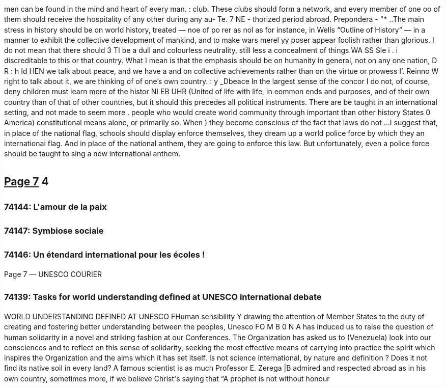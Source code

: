men can be found in the mind and heart of every man. : club. These clubs should form a network, and every member of one 
oo of them should receive the hospitality of any other during any au- 
Te. 7 NE - thorized period abroad. 
Prepondera - "* ..The main stress in history should be on world history, treated — 
noe of po rer as nol as for instance, in Wells “Outline of History” — in a manner to 
exhibit the collective development of mankind, and to make wars 
merel yy poser appear foolish rather than glorious. I do not mean that there should 
3 TI be a dull and colourless neutrality, still less a concealment of things 
WA SS Sle i . i discreditable to this or that country. What I mean is that the 
emphasis should be on humanity in general, not on any one nation, 
D R : h Id HEN we talk about peace, and we have a and on collective achievements rather than on the virtue or prowess 
I’. Reinno W right to talk about it, we are thinking of of one’s own country. 
: y _Dbeace In the largest sense of the concor I do not, of course, deny children must learn more of the histor 
NI EB UHR (United of life with life, in eommon ends and purposes, and of their own country than of that of other countries, but it should 
this precedes all political instruments. There are be taught in an international setting, and not made to seem more 
. people who would create world community through important than other history 
States 0 America) constitutional means alone, or primarily so. When ) 
they become conscious of the fact that laws do not ...I suggest that, in place of the national flag, schools should display 
enforce themselves, they dream up a world police force by which they an internationai flag. And in place of the national anthem, they 
are going to enforce this law. But unfortunately, even a police force should be taught to sing a new international anthem.

## [Page 7](https://demo.humlab.umu.se/courier/074130engo.pdf#page=7) 4

### 74144: L'amour de la paix

### 74147: Symbiose sociale

### 74146: Un étendard international pour les écoles !

Page 7 — UNESCO COURIER 


### 74139: Tasks for world understanding defined at UNESCO international debate

WORLD UNDERSTANDING DEFINED 
AT UNESCO 
FHuman sensibility 
Y drawing the attention of Member States to 
the duty of creating and fostering better 
understanding between the peoples, Unesco 
FO M B 0 N A has induced us to raise the question of human 
solidarity in a novel and striking fashion at our 
Conferences. The Organization has asked us to 
(Venezuela) look into our consciences and to reflect on this 
sense of solidarity, seeking the most effective means 
of carrying into practice the spirit which inspires the Organization 
and the aims which it has set itself. 
Is not science international, by nature and definition ? Does it not 
find its native soil in every land? A famous scientist is as much 
Professor E. Zerega |B 
admired and respected abroad as in his own country, sometimes more, 
if we believe Christ's saying that “A prophet is not without honour 
  